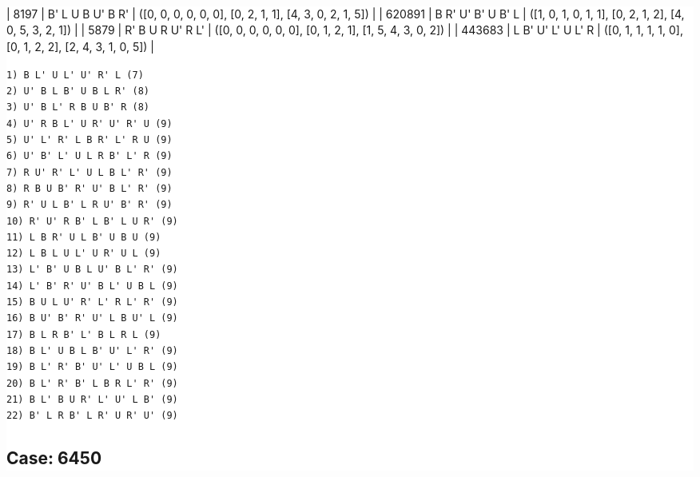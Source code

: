 | 8197 | B' L U B U' B R' | ([0, 0, 0, 0, 0, 0], [0, 2, 1, 1], [4, 3, 0, 2, 1, 5]) |
| 620891 | B R' U' B' U B' L | ([1, 0, 1, 0, 1, 1], [0, 2, 1, 2], [4, 0, 5, 3, 2, 1]) |
| 5879 | R' B U R U' R L' | ([0, 0, 0, 0, 0, 0], [0, 1, 2, 1], [1, 5, 4, 3, 0, 2]) |
| 443683 | L B' U' L' U L' R | ([0, 1, 1, 1, 1, 0], [0, 1, 2, 2], [2, 4, 3, 1, 0, 5]) |


```
1) B L' U L' U' R' L (7)
2) U' B L B' U B L R' (8)
3) U' B L' R B U B' R (8)
4) U' R B L' U R' U' R' U (9)
5) U' L' R' L B R' L' R U (9)
6) U' B' L' U L R B' L' R (9)
7) R U' R' L' U L B L' R' (9)
8) R B U B' R' U' B L' R' (9)
9) R' U L B' L R U' B' R' (9)
10) R' U' R B' L B' L U R' (9)
11) L B R' U L B' U B U (9)
12) L B L U L' U R' U L (9)
13) L' B' U B L U' B L' R' (9)
14) L' B' R' U' B L' U B L (9)
15) B U L U' R' L' R L' R' (9)
16) B U' B' R' U' L B U' L (9)
17) B L R B' L' B L R L (9)
18) B L' U B L B' U' L' R' (9)
19) B L' R' B' U' L' U B L (9)
20) B L' R' B' L B R L' R' (9)
21) B L' B U R' L' U' L B' (9)
22) B' L R B' L R' U R' U' (9)
```
## Case: 6450
